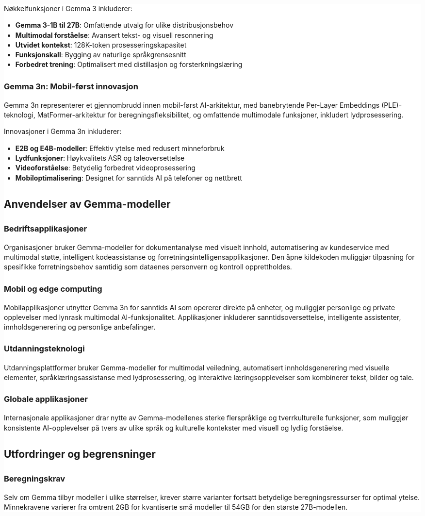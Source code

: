 Nøkkelfunksjoner i Gemma 3 inkluderer:
- **Gemma 3-1B til 27B**: Omfattende utvalg for ulike distribusjonsbehov
- **Multimodal forståelse**: Avansert tekst- og visuell resonnering
- **Utvidet kontekst**: 128K-token prosesseringskapasitet
- **Funksjonskall**: Bygging av naturlige språkgrensesnitt
- **Forbedret trening**: Optimalisert med distillasjon og forsterkningslæring

### Gemma 3n: Mobil-først innovasjon

Gemma 3n representerer et gjennombrudd innen mobil-først AI-arkitektur, med banebrytende Per-Layer Embeddings (PLE)-teknologi, MatFormer-arkitektur for beregningsfleksibilitet, og omfattende multimodale funksjoner, inkludert lydprosessering.

Innovasjoner i Gemma 3n inkluderer:
- **E2B og E4B-modeller**: Effektiv ytelse med redusert minneforbruk
- **Lydfunksjoner**: Høykvalitets ASR og taleoversettelse
- **Videoforståelse**: Betydelig forbedret videoprosessering
- **Mobiloptimalisering**: Designet for sanntids AI på telefoner og nettbrett

## Anvendelser av Gemma-modeller

### Bedriftsapplikasjoner

Organisasjoner bruker Gemma-modeller for dokumentanalyse med visuelt innhold, automatisering av kundeservice med multimodal støtte, intelligent kodeassistanse og forretningsintelligensapplikasjoner. Den åpne kildekoden muliggjør tilpasning for spesifikke forretningsbehov samtidig som dataenes personvern og kontroll opprettholdes.

### Mobil og edge computing

Mobilapplikasjoner utnytter Gemma 3n for sanntids AI som opererer direkte på enheter, og muliggjør personlige og private opplevelser med lynrask multimodal AI-funksjonalitet. Applikasjoner inkluderer sanntidsoversettelse, intelligente assistenter, innholdsgenerering og personlige anbefalinger.

### Utdanningsteknologi

Utdanningsplattformer bruker Gemma-modeller for multimodal veiledning, automatisert innholdsgenerering med visuelle elementer, språklæringsassistanse med lydprosessering, og interaktive læringsopplevelser som kombinerer tekst, bilder og tale.

### Globale applikasjoner

Internasjonale applikasjoner drar nytte av Gemma-modellenes sterke flerspråklige og tverrkulturelle funksjoner, som muliggjør konsistente AI-opplevelser på tvers av ulike språk og kulturelle kontekster med visuell og lydlig forståelse.

## Utfordringer og begrensninger

### Beregningskrav

Selv om Gemma tilbyr modeller i ulike størrelser, krever større varianter fortsatt betydelige beregningsressurser for optimal ytelse. Minnekravene varierer fra omtrent 2GB for kvantiserte små modeller til 54GB for den største 27B-modellen.
